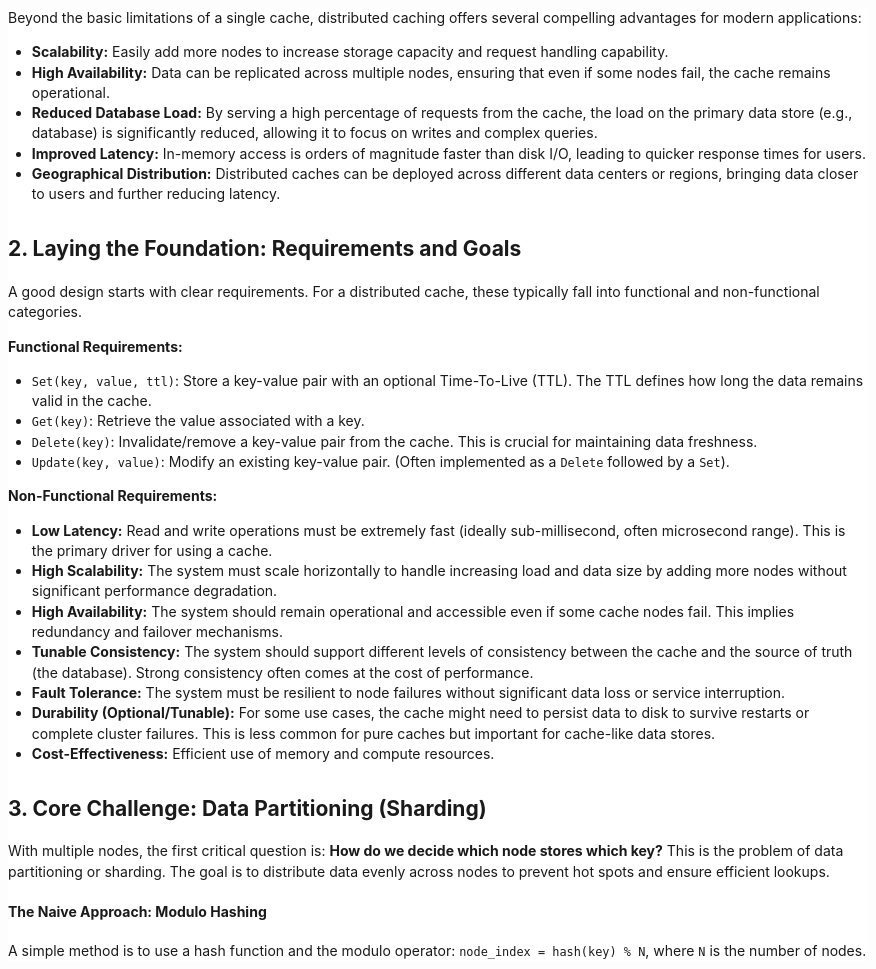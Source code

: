 Beyond the basic limitations of a single cache, distributed caching offers several compelling advantages for modern applications:
*   **Scalability:** Easily add more nodes to increase storage capacity and request handling capability.
*   **High Availability:** Data can be replicated across multiple nodes, ensuring that even if some nodes fail, the cache remains operational.
*   **Reduced Database Load:** By serving a high percentage of requests from the cache, the load on the primary data store (e.g., database) is significantly reduced, allowing it to focus on writes and complex queries.
*   **Improved Latency:** In-memory access is orders of magnitude faster than disk I/O, leading to quicker response times for users.
*   **Geographical Distribution:** Distributed caches can be deployed across different data centers or regions, bringing data closer to users and further reducing latency.

## 2. Laying the Foundation: Requirements and Goals

A good design starts with clear requirements. For a distributed cache, these typically fall into functional and non-functional categories.

**Functional Requirements:**
*   `Set(key, value, ttl)`: Store a key-value pair with an optional Time-To-Live (TTL). The TTL defines how long the data remains valid in the cache.
*   `Get(key)`: Retrieve the value associated with a key.
*   `Delete(key)`: Invalidate/remove a key-value pair from the cache. This is crucial for maintaining data freshness.
*   `Update(key, value)`: Modify an existing key-value pair. (Often implemented as a `Delete` followed by a `Set`).

**Non-Functional Requirements:**
*   **Low Latency:** Read and write operations must be extremely fast (ideally sub-millisecond, often microsecond range). This is the primary driver for using a cache.
*   **High Scalability:** The system must scale horizontally to handle increasing load and data size by adding more nodes without significant performance degradation.
*   **High Availability:** The system should remain operational and accessible even if some cache nodes fail. This implies redundancy and failover mechanisms.
*   **Tunable Consistency:** The system should support different levels of consistency between the cache and the source of truth (the database). Strong consistency often comes at the cost of performance.
*   **Fault Tolerance:** The system must be resilient to node failures without significant data loss or service interruption.
*   **Durability (Optional/Tunable):** For some use cases, the cache might need to persist data to disk to survive restarts or complete cluster failures. This is less common for pure caches but important for cache-like data stores.
*   **Cost-Effectiveness:** Efficient use of memory and compute resources.

## 3. Core Challenge: Data Partitioning (Sharding)

With multiple nodes, the first critical question is: **How do we decide which node stores which key?** This is the problem of data partitioning or sharding. The goal is to distribute data evenly across nodes to prevent hot spots and ensure efficient lookups.

#### The Naive Approach: Modulo Hashing
A simple method is to use a hash function and the modulo operator: `node_index = hash(key) % N`, where `N` is the number of nodes.
